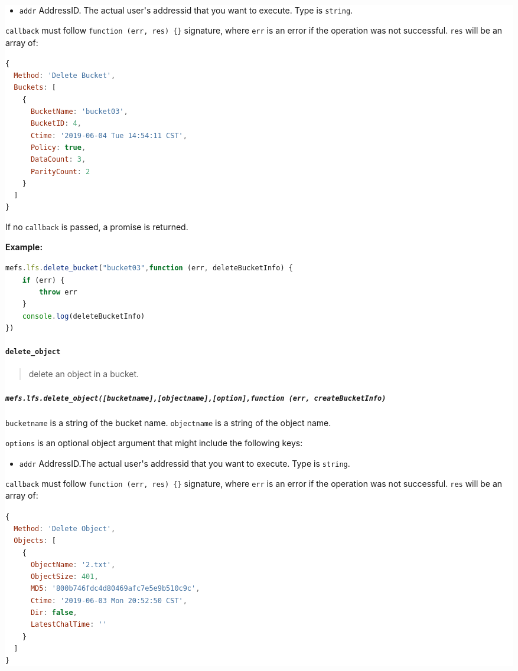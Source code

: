 - `addr` AddressID. The actual user's addressid that you want to execute. Type is `string`.

`callback` must follow `function (err, res) {}` signature, where `err` is an error if the operation was not successful. `res` will be an array of:

```JavaScript
{
  Method: 'Delete Bucket',
  Buckets: [
    {
      BucketName: 'bucket03',
      BucketID: 4,
      Ctime: '2019-06-04 Tue 14:54:11 CST',
      Policy: true,
      DataCount: 3,
      ParityCount: 2
    }
  ]
}
```

If no `callback` is passed, a promise is returned.

**Example:**

```JavaScript
mefs.lfs.delete_bucket("bucket03",function (err, deleteBucketInfo) {
    if (err) {
        throw err
    }
    console.log(deleteBucketInfo)
})
```

#### `delete_object`

> delete an object in a bucket.

##### `mefs.lfs.delete_object([bucketname],[objectname],[option],function (err, createBucketInfo)`

`bucketname` is a string of the bucket name.
`objectname` is a string of the object name.

`options` is an optional object argument that might include the following keys:

- `addr` AddressID.The actual user's addressid that you want to execute. Type is `string`.

`callback` must follow `function (err, res) {}` signature, where `err` is an error if the operation was not successful. `res` will be an array of:

```JavaScript
{
  Method: 'Delete Object',
  Objects: [
    {
      ObjectName: '2.txt',
      ObjectSize: 401,
      MD5: '800b746fdc4d80469afc7e5e9b510c9c',
      Ctime: '2019-06-03 Mon 20:52:50 CST',
      Dir: false,
      LatestChalTime: ''
    }
  ]
}
```
